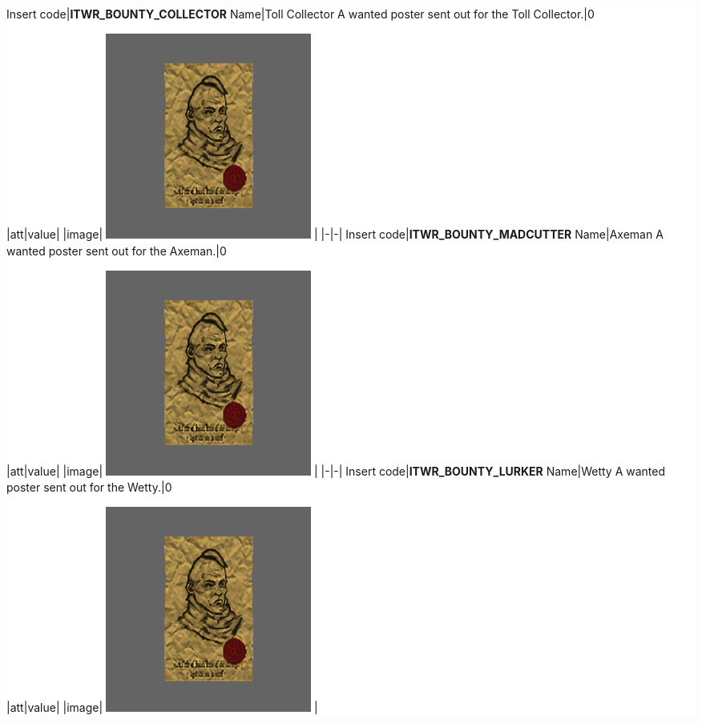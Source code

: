 Insert code|**ITWR_BOUNTY_COLLECTOR**
Name|Toll Collector
A wanted poster sent out for the Toll Collector.|0

|att|value|
|image| ![ITWR_BOUNTY_MADCUTTER](https://github.com/auronen/CoM-itemlist/blob/master/img/ITWR_BOUNTY_MADCUTTER.png?raw=true) | 
|-|-|
Insert code|**ITWR_BOUNTY_MADCUTTER**
Name|Axeman
A wanted poster sent out for the Axeman.|0

|att|value|
|image| ![ITWR_BOUNTY_LURKER](https://github.com/auronen/CoM-itemlist/blob/master/img/ITWR_BOUNTY_LURKER.png?raw=true) | 
|-|-|
Insert code|**ITWR_BOUNTY_LURKER**
Name|Wetty
A wanted poster sent out for the Wetty.|0

|att|value|
|image| ![ITWR_BOUNTY_SLIPPY](https://github.com/auronen/CoM-itemlist/blob/master/img/ITWR_BOUNTY_SLIPPY.png?raw=true) | 
